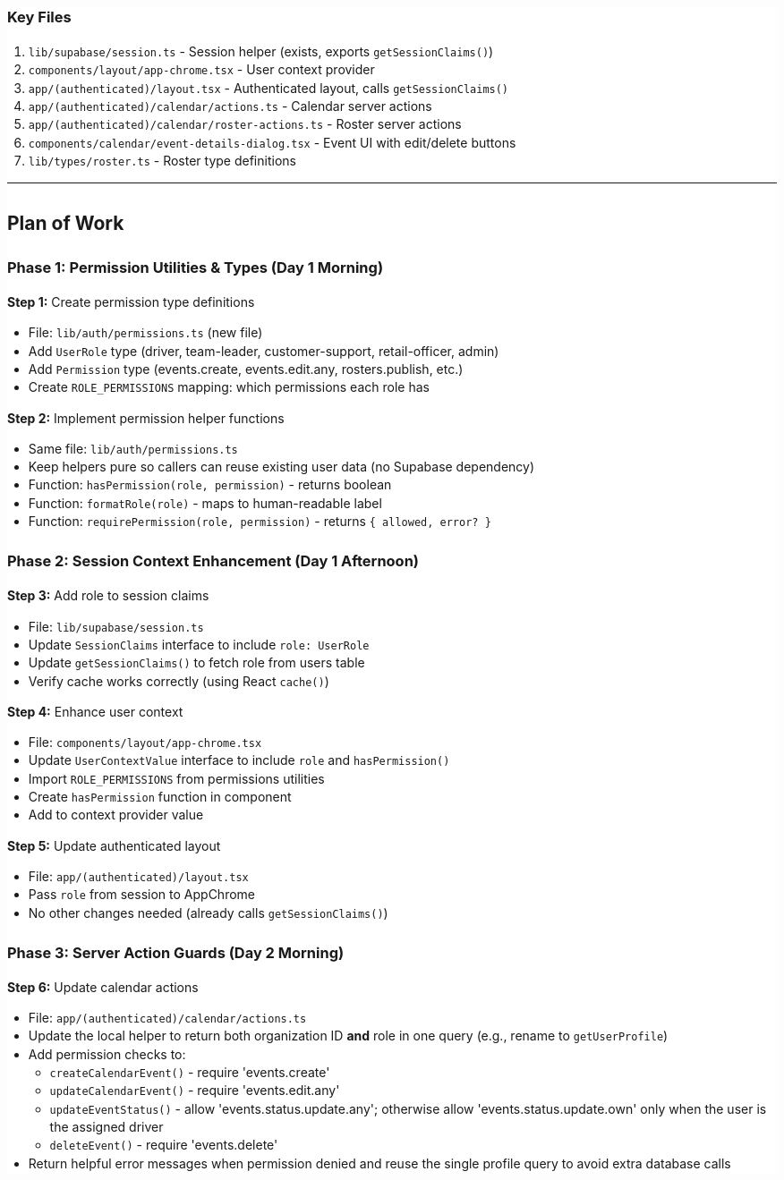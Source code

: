 ### Key Files

1. `lib/supabase/session.ts` - Session helper (exists, exports `getSessionClaims()`)
2. `components/layout/app-chrome.tsx` - User context provider
3. `app/(authenticated)/layout.tsx` - Authenticated layout, calls `getSessionClaims()`
4. `app/(authenticated)/calendar/actions.ts` - Calendar server actions
5. `app/(authenticated)/calendar/roster-actions.ts` - Roster server actions
6. `components/calendar/event-details-dialog.tsx` - Event UI with edit/delete buttons
7. `lib/types/roster.ts` - Roster type definitions

---

## Plan of Work

### Phase 1: Permission Utilities & Types (Day 1 Morning)

**Step 1:** Create permission type definitions
- File: `lib/auth/permissions.ts` (new file)
- Add `UserRole` type (driver, team-leader, customer-support, retail-officer, admin)
- Add `Permission` type (events.create, events.edit.any, rosters.publish, etc.)
- Create `ROLE_PERMISSIONS` mapping: which permissions each role has

**Step 2:** Implement permission helper functions
- Same file: `lib/auth/permissions.ts`
- Keep helpers pure so callers can reuse existing user data (no Supabase dependency)
- Function: `hasPermission(role, permission)` - returns boolean
- Function: `formatRole(role)` - maps to human-readable label
- Function: `requirePermission(role, permission)` - returns `{ allowed, error? }`

### Phase 2: Session Context Enhancement (Day 1 Afternoon)

**Step 3:** Add role to session claims
- File: `lib/supabase/session.ts`
- Update `SessionClaims` interface to include `role: UserRole`
- Update `getSessionClaims()` to fetch role from users table
- Verify cache works correctly (using React `cache()`)

**Step 4:** Enhance user context
- File: `components/layout/app-chrome.tsx`
- Update `UserContextValue` interface to include `role` and `hasPermission()`
- Import `ROLE_PERMISSIONS` from permissions utilities
- Create `hasPermission` function in component
- Add to context provider value

**Step 5:** Update authenticated layout
- File: `app/(authenticated)/layout.tsx`
- Pass `role` from session to AppChrome
- No other changes needed (already calls `getSessionClaims()`)

### Phase 3: Server Action Guards (Day 2 Morning)

**Step 6:** Update calendar actions
- File: `app/(authenticated)/calendar/actions.ts`
- Update the local helper to return both organization ID **and** role in one query (e.g., rename to `getUserProfile`)
- Add permission checks to:
  - `createCalendarEvent()` - require 'events.create'
  - `updateCalendarEvent()` - require 'events.edit.any'
  - `updateEventStatus()` - allow 'events.status.update.any'; otherwise allow 'events.status.update.own' only when the user is the assigned driver
  - `deleteEvent()` - require 'events.delete'
- Return helpful error messages when permission denied and reuse the single profile query to avoid extra database calls
